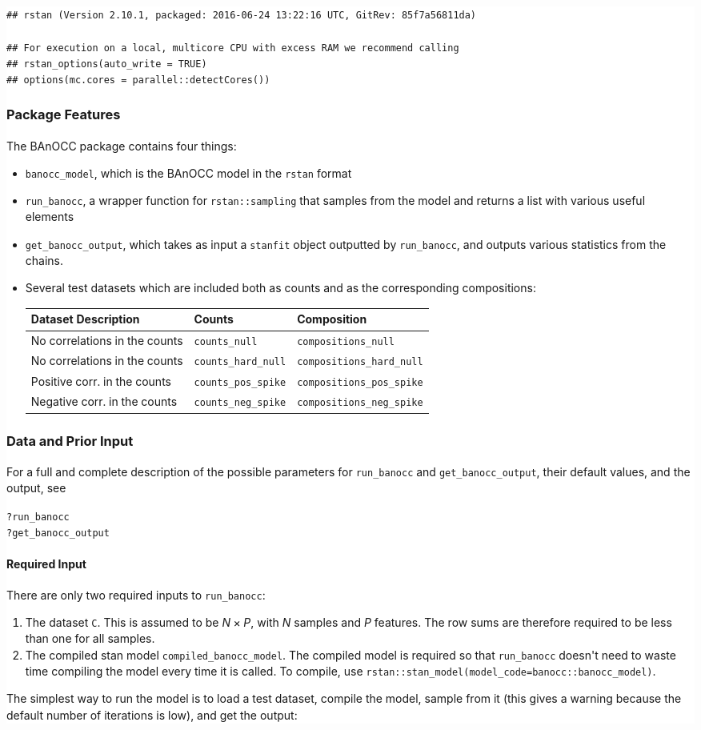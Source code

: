     ## rstan (Version 2.10.1, packaged: 2016-06-24 13:22:16 UTC, GitRev: 85f7a56811da)

    ## For execution on a local, multicore CPU with excess RAM we recommend calling
    ## rstan_options(auto_write = TRUE)
    ## options(mc.cores = parallel::detectCores())

### Package Features

The BAnOCC package contains four things:

-   `banocc_model`, which is the BAnOCC model in the `rstan` format
-   `run_banocc`, a wrapper function for `rstan::sampling` that samples from the model and returns a list with various useful elements
-   `get_banocc_output`, which takes as input a `stanfit` object outputted by `run_banocc`, and outputs various statistics from the chains.
-   Several test datasets which are included both as counts and as the corresponding compositions:

    | Dataset Description           | Counts             | Composition              |
    |-------------------------------|--------------------|--------------------------|
    | No correlations in the counts | `counts_null`      | `compositions_null`      |
    | No correlations in the counts | `counts_hard_null` | `compositions_hard_null` |
    | Positive corr. in the counts  | `counts_pos_spike` | `compositions_pos_spike` |
    | Negative corr. in the counts  | `counts_neg_spike` | `compositions_neg_spike` |

### Data and Prior Input

For a full and complete description of the possible parameters for `run_banocc` and `get_banocc_output`, their default values, and the output, see

``` r
?run_banocc 
?get_banocc_output
```

#### Required Input

There are only two required inputs to `run_banocc`:

1.  The dataset `C`. This is assumed to be *N* × *P*, with *N* samples and *P* features. The row sums are therefore required to be less than one for all samples.
2.  The compiled stan model `compiled_banocc_model`. The compiled model is required so that `run_banocc` doesn't need to waste time compiling the model every time it is called. To compile, use `rstan::stan_model(model_code=banocc::banocc_model)`.

The simplest way to run the model is to load a test dataset, compile the model, sample from it (this gives a warning because the default number of iterations is low), and get the output:
